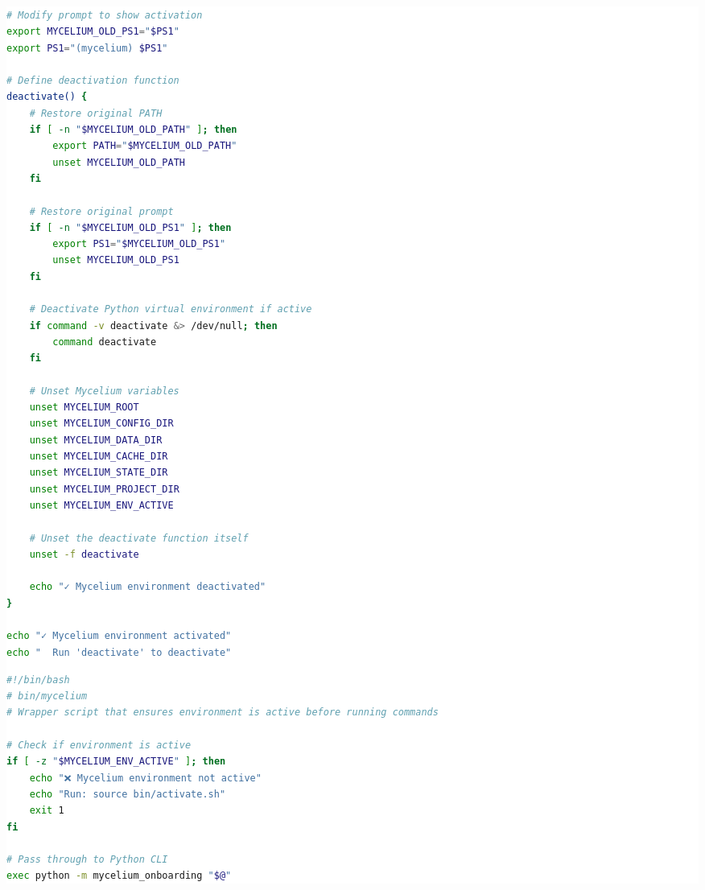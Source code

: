 ```bash
# Modify prompt to show activation
export MYCELIUM_OLD_PS1="$PS1"
export PS1="(mycelium) $PS1"

# Define deactivation function
deactivate() {
    # Restore original PATH
    if [ -n "$MYCELIUM_OLD_PATH" ]; then
        export PATH="$MYCELIUM_OLD_PATH"
        unset MYCELIUM_OLD_PATH
    fi

    # Restore original prompt
    if [ -n "$MYCELIUM_OLD_PS1" ]; then
        export PS1="$MYCELIUM_OLD_PS1"
        unset MYCELIUM_OLD_PS1
    fi

    # Deactivate Python virtual environment if active
    if command -v deactivate &> /dev/null; then
        command deactivate
    fi

    # Unset Mycelium variables
    unset MYCELIUM_ROOT
    unset MYCELIUM_CONFIG_DIR
    unset MYCELIUM_DATA_DIR
    unset MYCELIUM_CACHE_DIR
    unset MYCELIUM_STATE_DIR
    unset MYCELIUM_PROJECT_DIR
    unset MYCELIUM_ENV_ACTIVE

    # Unset the deactivate function itself
    unset -f deactivate

    echo "✓ Mycelium environment deactivated"
}

echo "✓ Mycelium environment activated"
echo "  Run 'deactivate' to deactivate"
```

```bash
#!/bin/bash
# bin/mycelium
# Wrapper script that ensures environment is active before running commands

# Check if environment is active
if [ -z "$MYCELIUM_ENV_ACTIVE" ]; then
    echo "❌ Mycelium environment not active"
    echo "Run: source bin/activate.sh"
    exit 1
fi

# Pass through to Python CLI
exec python -m mycelium_onboarding "$@"
```
